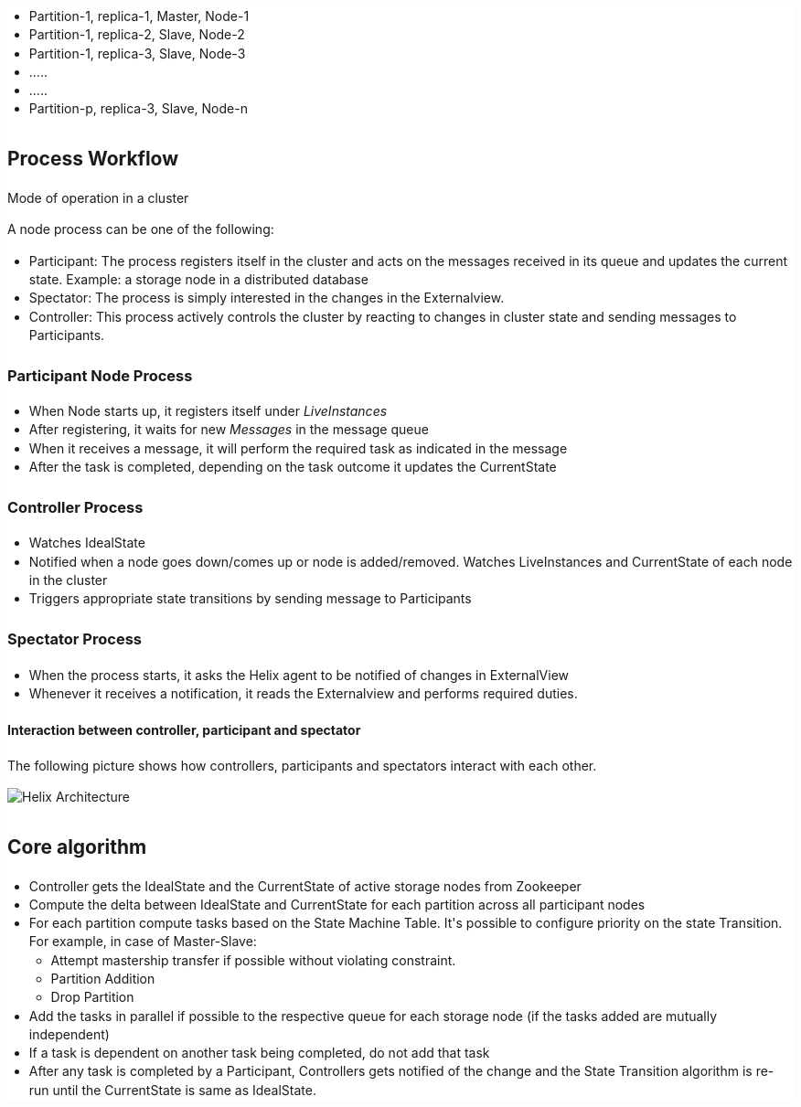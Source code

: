* Partition-1, replica-1, Master, Node-1
* Partition-1, replica-2, Slave, Node-2
* Partition-1, replica-3, Slave, Node-3
* .....
* .....
* Partition-p, replica-3, Slave, Node-n

## Process Workflow

Mode of operation in a cluster

A node process can be one of the following:

* Participant: The process registers itself in the cluster and acts on the messages received in its queue and updates the current state.  Example: a storage node in a distributed database
* Spectator: The process is simply interested in the changes in the Externalview.
* Controller: This process actively controls the cluster by reacting to changes in cluster state and sending messages to Participants.


### Participant Node Process

* When Node starts up, it registers itself under _LiveInstances_
* After registering, it waits for new _Messages_ in the message queue
* When it receives a message, it will perform the required task as indicated in the message
* After the task is completed, depending on the task outcome it updates the CurrentState

### Controller Process

* Watches IdealState
* Notified when a node goes down/comes up or node is added/removed. Watches LiveInstances and CurrentState of each node in the cluster
* Triggers appropriate state transitions by sending message to Participants

### Spectator Process

* When the process starts, it asks the Helix agent to be notified of changes in ExternalView
* Whenever it receives a notification, it reads the Externalview and performs required duties.

#### Interaction between controller, participant and spectator

The following picture shows how controllers, participants and spectators interact with each other.

![Helix Architecture](images/helix-architecture.png)

## Core algorithm

* Controller gets the IdealState and the CurrentState of active storage nodes from Zookeeper
* Compute the delta between IdealState and CurrentState for each partition across all participant nodes
* For each partition compute tasks based on the State Machine Table. It\'s possible to configure priority on the state Transition. For example, in case of Master-Slave:
    * Attempt mastership transfer if possible without violating constraint.
    * Partition Addition
    * Drop Partition 
* Add the tasks in parallel if possible to the respective queue for each storage node (if the tasks added are mutually independent)
* If a task is dependent on another task being completed, do not add that task
* After any task is completed by a Participant, Controllers gets notified of the change and the State Transition algorithm is re-run until the CurrentState is same as IdealState.
